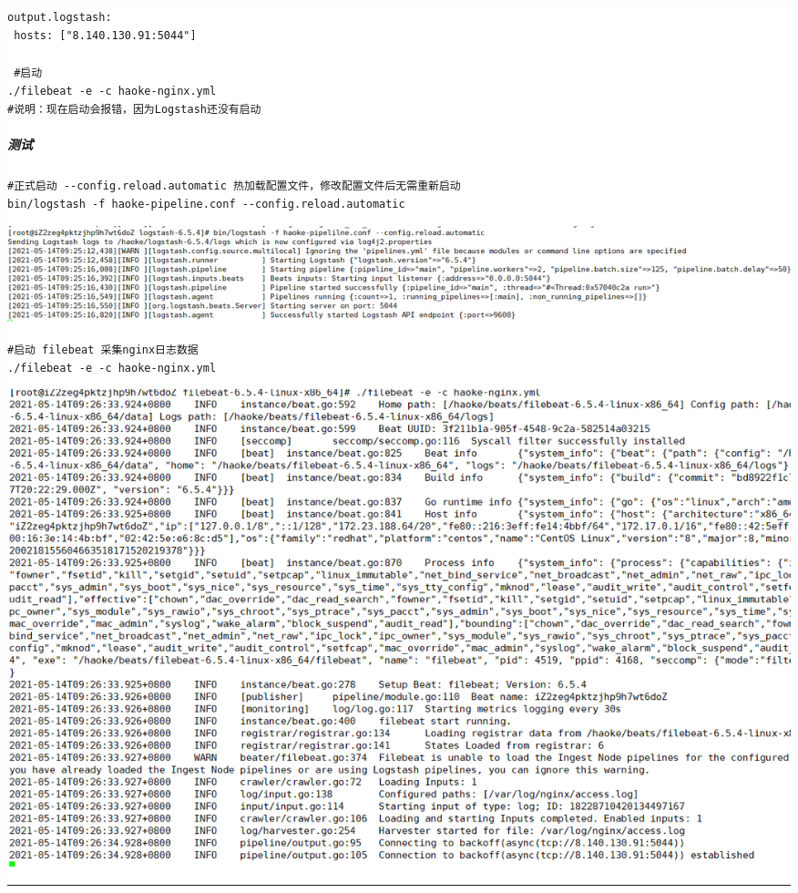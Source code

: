 ```shell
output.logstash:
 hosts: ["8.140.130.91:5044"]
 
 #启动
./filebeat -e -c haoke-nginx.yml
#说明：现在启动会报错，因为Logstash还没有启动
```

##### 测试

```shell
#正式启动 --config.reload.automatic 热加载配置文件，修改配置文件后无需重新启动
bin/logstash -f haoke-pipeline.conf --config.reload.automatic
```

![image-20210514092532799](ElasticStack/image-20210514092532799-164899599080693.png)

```shell
#启动 filebeat 采集nginx日志数据
./filebeat -e -c haoke-nginx.yml
```

![image-20210514092650395](ElasticStack/image-20210514092650395-164899599080794.png)

---